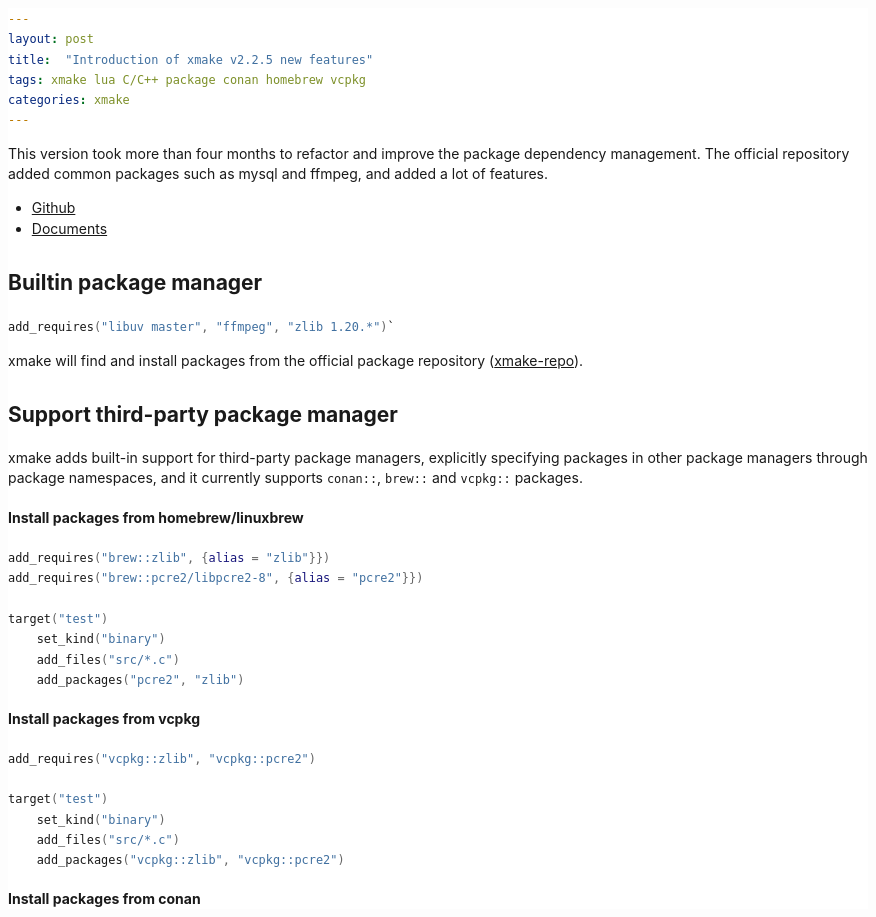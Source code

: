 ```yaml
---
layout: post
title:  "Introduction of xmake v2.2.5 new features"
tags: xmake lua C/C++ package conan homebrew vcpkg
categories: xmake
---
```


This version took more than four months to refactor and improve the package dependency management. 
The official repository added common packages such as mysql and ffmpeg, and added a lot of features.

* [Github](https://github.com/xmake-io/xmake)
* [Documents](https://xmake.io/#/home)

## Builtin package manager 

```lua
add_requires("libuv master", "ffmpeg", "zlib 1.20.*")`
```

xmake will find and install packages from the official package repository ([xmake-repo](https://github.com/xmake-io/xmake-repo)). 

## Support third-party package manager

xmake adds built-in support for third-party package managers, explicitly specifying packages in other package managers through package namespaces, 
and it currently supports `conan::`, `brew::` and `vcpkg::` packages.

#### Install packages from homebrew/linuxbrew

```lua
add_requires("brew::zlib", {alias = "zlib"}})
add_requires("brew::pcre2/libpcre2-8", {alias = "pcre2"}})

target("test")
    set_kind("binary")
    add_files("src/*.c") 
    add_packages("pcre2", "zlib")
```

#### Install packages from vcpkg

```lua
add_requires("vcpkg::zlib", "vcpkg::pcre2")

target("test")
    set_kind("binary")
    add_files("src/*.c") 
    add_packages("vcpkg::zlib", "vcpkg::pcre2")
```

#### Install packages from conan
